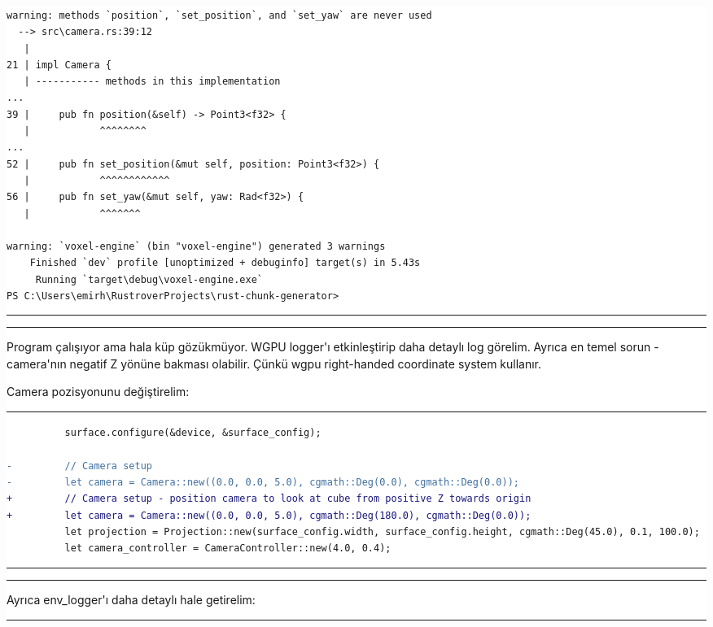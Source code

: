 ```
warning: methods `position`, `set_position`, and `set_yaw` are never used
  --> src\camera.rs:39:12
   |
21 | impl Camera {
   | ----------- methods in this implementation
...
39 |     pub fn position(&self) -> Point3<f32> {
   |            ^^^^^^^^
...
52 |     pub fn set_position(&mut self, position: Point3<f32>) {
   |            ^^^^^^^^^^^^
56 |     pub fn set_yaw(&mut self, yaw: Rad<f32>) {
   |            ^^^^^^^

warning: `voxel-engine` (bin "voxel-engine") generated 3 warnings
    Finished `dev` profile [unoptimized + debuginfo] target(s) in 5.43s
     Running `target\debug\voxel-engine.exe`
PS C:\Users\emirh\RustroverProjects\rust-chunk-generator>
```

---



---

Program çalışıyor ama hala küp gözükmüyor. WGPU logger'ı etkinleştirip daha detaylı log görelim. Ayrıca en temel sorun - camera'nın negatif Z yönüne bakması olabilir. Çünkü wgpu right-handed coordinate system kullanır.

Camera pozisyonunu değiştirelim:

---

```diff
          surface.configure(&device, &surface_config);
  
-         // Camera setup
-         let camera = Camera::new((0.0, 0.0, 5.0), cgmath::Deg(0.0), cgmath::Deg(0.0));
+         // Camera setup - position camera to look at cube from positive Z towards origin
+         let camera = Camera::new((0.0, 0.0, 5.0), cgmath::Deg(180.0), cgmath::Deg(0.0));
          let projection = Projection::new(surface_config.width, surface_config.height, cgmath::Deg(45.0), 0.1, 100.0);
          let camera_controller = CameraController::new(4.0, 0.4);
```

---



---

Ayrıca env_logger'ı daha detaylı hale getirelim:

---
